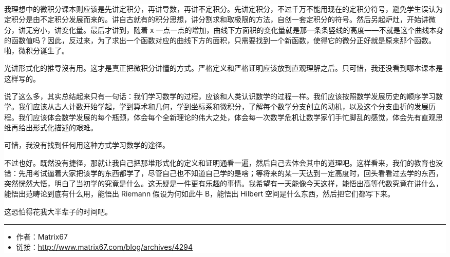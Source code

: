 我理想中的微积分课本则应该是先讲定积分，再讲导数，再讲不定积分。先讲定积分，不过千万不能用现在的定积分符号，避免学生误认为定积分是由不定积分发展而来的。讲自古就有的积分思想，讲分割求和取极限的方法，自创一套定积分的符号。然后另起炉灶，开始讲微分，讲无穷小，讲变化量。最后才讲到，随着 x 一点一点的增加，曲线下方面积的变化量就是那一条条竖线的高度——不就是这个曲线本身的函数值吗？因此，反过来，为了求出一个函数对应的曲线下方的面积，只需要找到一个新函数，使得它的微分正好就是原来那个函数。啪，微积分诞生了。

光讲形式化的推导沒有用。这才是真正把微积分讲懂的方式。严格定义和严格证明应该放到直观理解之后。只可惜，我还没看到哪本课本是这样写的。




说了这么多，其实总结起来只有一句话：我们学习数学的过程，应该和人类认识数学的过程一样。我们应该按照数学发展历史的顺序学习数学。我们应该从古人计数开始学起，学到算术和几何，学到坐标系和微积分，了解每个数学分支创立的动机，以及这个分支曲折的发展历程。我们应该体会数学发展的每个瓶颈，体会每个全新理论的伟大之处，体会每一次数学危机让数学家们手忙脚乱的感觉，体会先有直观思维再给出形式化描述的艰难。

可惜，我没有找到任何用这种方式学习数学的途径。

不过也好。既然没有捷径，那就让我自己把那堆形式化的定义和证明通看一遍，然后自己去体会其中的道理吧。这样看来，我们的教育也没错：先用考试逼着大家把该学的东西都学了，尽管自己也不知道自己学的是啥；等将来的某一天达到一定高度时，回头看看过去学的东西，突然恍然大悟，明白了当初学的究竟是什么。这无疑是一件更有乐趣的事情。我希望有一天能像今天这样，能悟出高等代数究竟在讲什么，能悟出范畴论到底有什么用，能悟出 Riemann 假设为何如此牛 B，能悟出 Hilbert 空间是什么东西，然后把它们都写下来。

这恐怕得花我大半辈子的时间吧。

--- 

- 作者：Matrix67
- 链接：http://www.matrix67.com/blog/archives/4294
